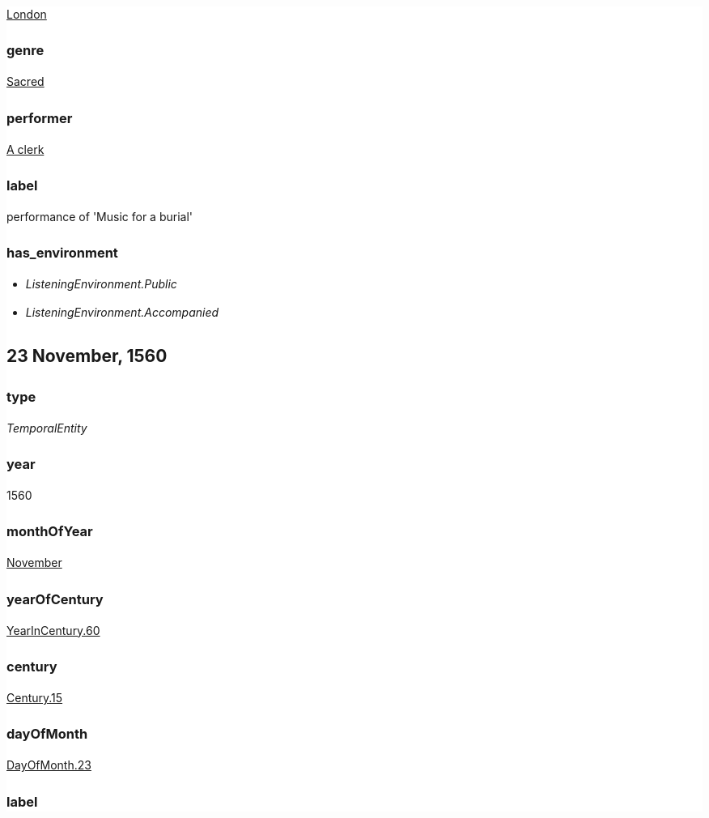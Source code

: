 [London](#London)

### genre


[Sacred](#Sacred)

### performer


[A clerk](#A-clerk)

### label


performance of 'Music for a burial'

### has_environment

 - *ListeningEnvironment.Public*

 - *ListeningEnvironment.Accompanied*

## 23 November, 1560

### type


*TemporalEntity*

### year


1560

### monthOfYear


[November](#November)

### yearOfCentury


[YearInCentury.60](#YearInCentury.60)

### century


[Century.15](#Century.15)

### dayOfMonth


[DayOfMonth.23](#DayOfMonth.23)

### label
